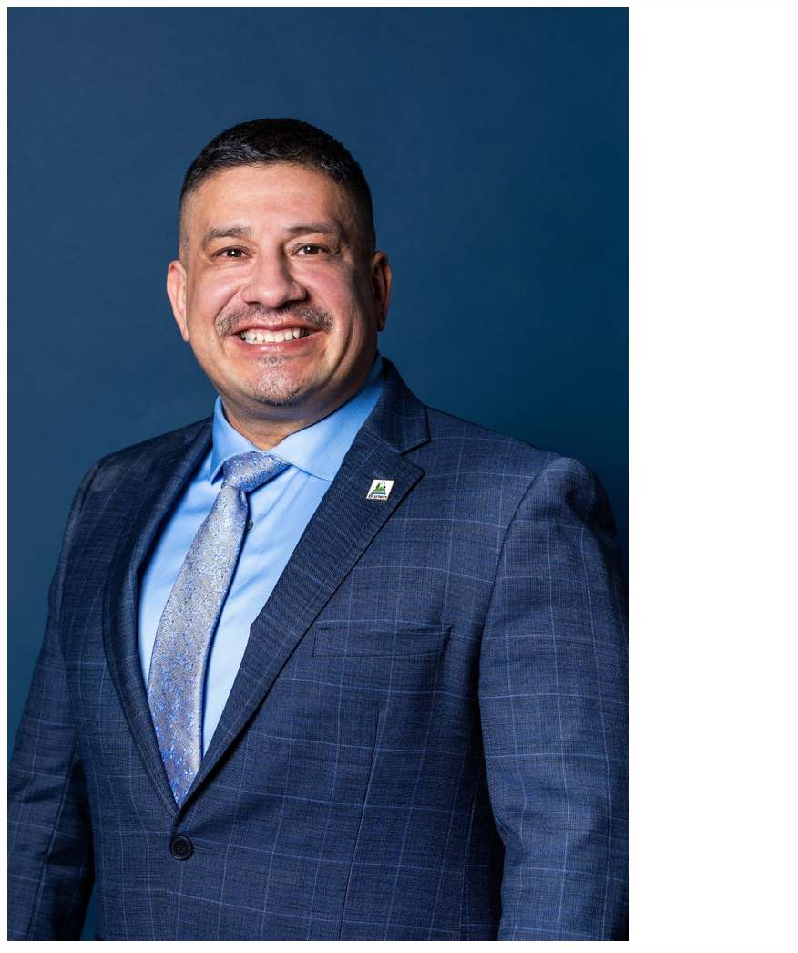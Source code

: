  ![Councilmember Jimmy Matta.](images/bc8e093a550e0b082d6973a30be2f04bf445cdfa88ea67cb45522b72cb4f5758.jpg) 
